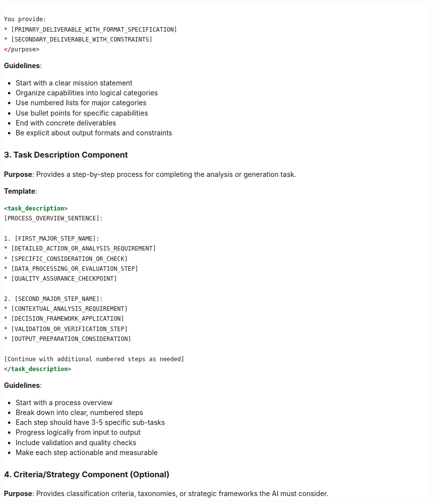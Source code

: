 ```xml
 
You provide:
* [PRIMARY_DELIVERABLE_WITH_FORMAT_SPECIFICATION]
* [SECONDARY_DELIVERABLE_WITH_CONSTRAINTS]
</purpose>
```

**Guidelines**:

- Start with a clear mission statement
- Organize capabilities into logical categories
- Use numbered lists for major categories
- Use bullet points for specific capabilities
- End with concrete deliverables
- Be explicit about output formats and constraints

### 3. Task Description Component

**Purpose**: Provides a step-by-step process for completing the analysis or generation task.

**Template**:

```xml
<task_description>
[PROCESS_OVERVIEW_SENTENCE]:
 
1. [FIRST_MAJOR_STEP_NAME]:
* [DETAILED_ACTION_OR_ANALYSIS_REQUIREMENT]
* [SPECIFIC_CONSIDERATION_OR_CHECK]
* [DATA_PROCESSING_OR_EVALUATION_STEP]
* [QUALITY_ASSURANCE_CHECKPOINT]
 
2. [SECOND_MAJOR_STEP_NAME]:
* [CONTEXTUAL_ANALYSIS_REQUIREMENT]
* [DECISION_FRAMEWORK_APPLICATION]
* [VALIDATION_OR_VERIFICATION_STEP]
* [OUTPUT_PREPARATION_CONSIDERATION]
 
[Continue with additional numbered steps as needed]
</task_description>
```

**Guidelines**:

- Start with a process overview
- Break down into clear, numbered steps
- Each step should have 3-5 specific sub-tasks
- Progress logically from input to output
- Include validation and quality checks
- Make each step actionable and measurable

### 4. Criteria/Strategy Component (Optional)

**Purpose**: Provides classification criteria, taxonomies, or strategic frameworks the AI must consider.
